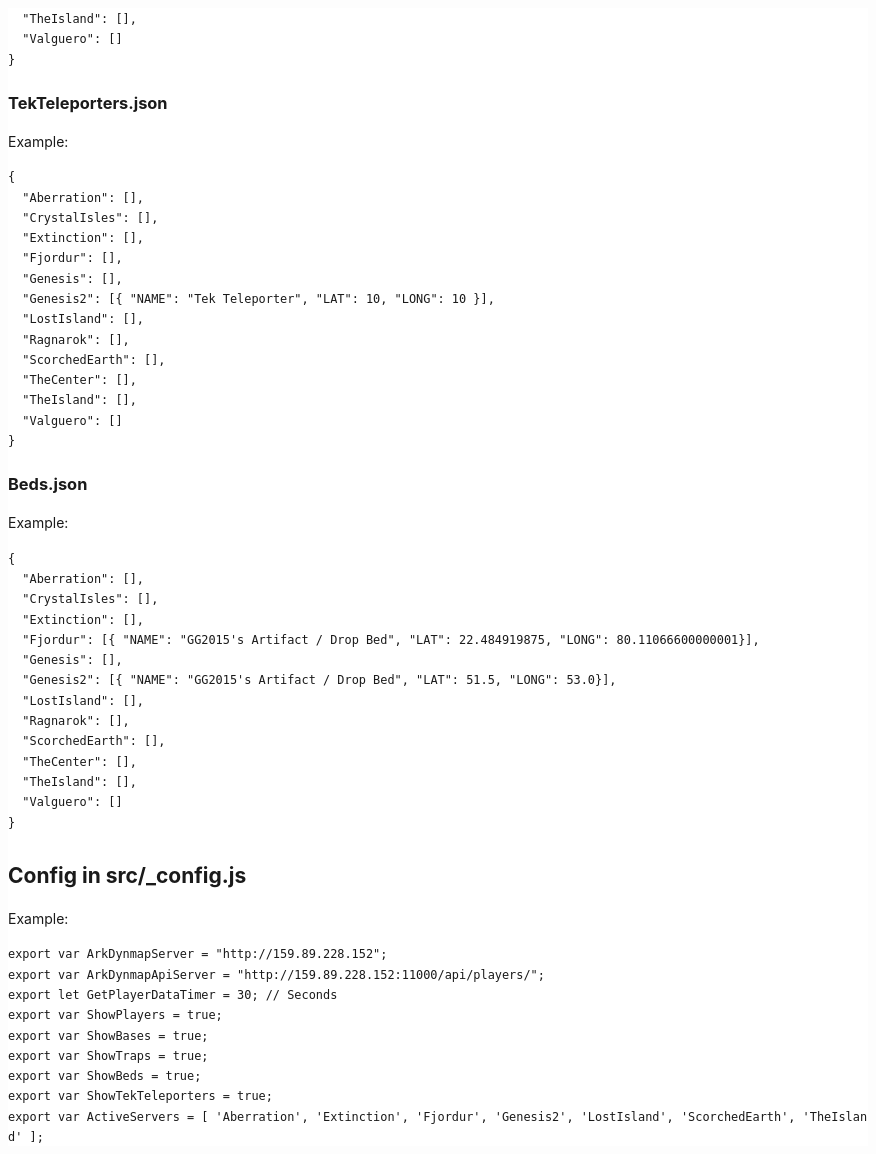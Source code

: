 ```
  "TheIsland": [],
  "Valguero": []
}
```

### TekTeleporters.json
Example:
```
{ 
  "Aberration": [],
  "CrystalIsles": [],
  "Extinction": [],
  "Fjordur": [],
  "Genesis": [],
  "Genesis2": [{ "NAME": "Tek Teleporter", "LAT": 10, "LONG": 10 }],
  "LostIsland": [],
  "Ragnarok": [],
  "ScorchedEarth": [],
  "TheCenter": [],
  "TheIsland": [],
  "Valguero": []
}
```

### Beds.json

Example:
```
{ 
  "Aberration": [],
  "CrystalIsles": [],
  "Extinction": [],
  "Fjordur": [{ "NAME": "GG2015's Artifact / Drop Bed", "LAT": 22.484919875, "LONG": 80.11066600000001}],
  "Genesis": [],
  "Genesis2": [{ "NAME": "GG2015's Artifact / Drop Bed", "LAT": 51.5, "LONG": 53.0}],
  "LostIsland": [],
  "Ragnarok": [],
  "ScorchedEarth": [],
  "TheCenter": [],
  "TheIsland": [],
  "Valguero": []
}
```

## Config in src/_config.js
Example:
```
export var ArkDynmapServer = "http://159.89.228.152";
export var ArkDynmapApiServer = "http://159.89.228.152:11000/api/players/";
export let GetPlayerDataTimer = 30; // Seconds
export var ShowPlayers = true;
export var ShowBases = true;
export var ShowTraps = true;
export var ShowBeds = true;
export var ShowTekTeleporters = true;
export var ActiveServers = [ 'Aberration', 'Extinction', 'Fjordur', 'Genesis2', 'LostIsland', 'ScorchedEarth', 'TheIsland' ];
```
